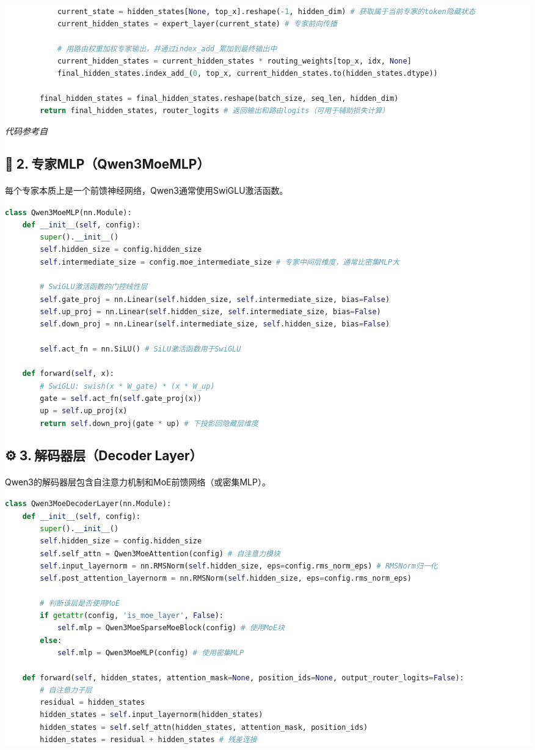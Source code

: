 ```python
            current_state = hidden_states[None, top_x].reshape(-1, hidden_dim) # 获取属于当前专家的token隐藏状态
            current_hidden_states = expert_layer(current_state) # 专家前向传播

            # 用路由权重加权专家输出，并通过index_add_累加到最终输出中
            current_hidden_states = current_hidden_states * routing_weights[top_x, idx, None]
            final_hidden_states.index_add_(0, top_x, current_hidden_states.to(hidden_states.dtype))

        final_hidden_states = final_hidden_states.reshape(batch_size, seq_len, hidden_dim)
        return final_hidden_states, router_logits # 返回输出和路由logits（可用于辅助损失计算）
```
*代码参考自*

## 🧩 2. 专家MLP（Qwen3MoeMLP）

每个专家本质上是一个前馈神经网络，Qwen3通常使用SwiGLU激活函数。

```python
class Qwen3MoeMLP(nn.Module):
    def __init__(self, config):
        super().__init__()
        self.hidden_size = config.hidden_size
        self.intermediate_size = config.moe_intermediate_size # 专家中间层维度，通常比密集MLP大

        # SwiGLU激活函数的门控线性层
        self.gate_proj = nn.Linear(self.hidden_size, self.intermediate_size, bias=False)
        self.up_proj = nn.Linear(self.hidden_size, self.intermediate_size, bias=False)
        self.down_proj = nn.Linear(self.intermediate_size, self.hidden_size, bias=False)

        self.act_fn = nn.SiLU() # SiLU激活函数用于SwiGLU

    def forward(self, x):
        # SwiGLU: swish(x * W_gate) * (x * W_up)
        gate = self.act_fn(self.gate_proj(x))
        up = self.up_proj(x)
        return self.down_proj(gate * up) # 下投影回隐藏层维度
```

## ⚙️ 3. 解码器层（Decoder Layer）

Qwen3的解码器层包含自注意力机制和MoE前馈网络（或密集MLP）。

```python
class Qwen3MoeDecoderLayer(nn.Module):
    def __init__(self, config):
        super().__init__()
        self.hidden_size = config.hidden_size
        self.self_attn = Qwen3MoeAttention(config) # 自注意力模块
        self.input_layernorm = nn.RMSNorm(self.hidden_size, eps=config.rms_norm_eps) # RMSNorm归一化
        self.post_attention_layernorm = nn.RMSNorm(self.hidden_size, eps=config.rms_norm_eps)

        # 判断该层是否使用MoE
        if getattr(config, 'is_moe_layer', False):
            self.mlp = Qwen3MoeSparseMoeBlock(config) # 使用MoE块
        else:
            self.mlp = Qwen3MoeMLP(config) # 使用密集MLP

    def forward(self, hidden_states, attention_mask=None, position_ids=None, output_router_logits=False):
        # 自注意力子层
        residual = hidden_states
        hidden_states = self.input_layernorm(hidden_states)
        hidden_states = self.self_attn(hidden_states, attention_mask, position_ids)
        hidden_states = residual + hidden_states # 残差连接

```